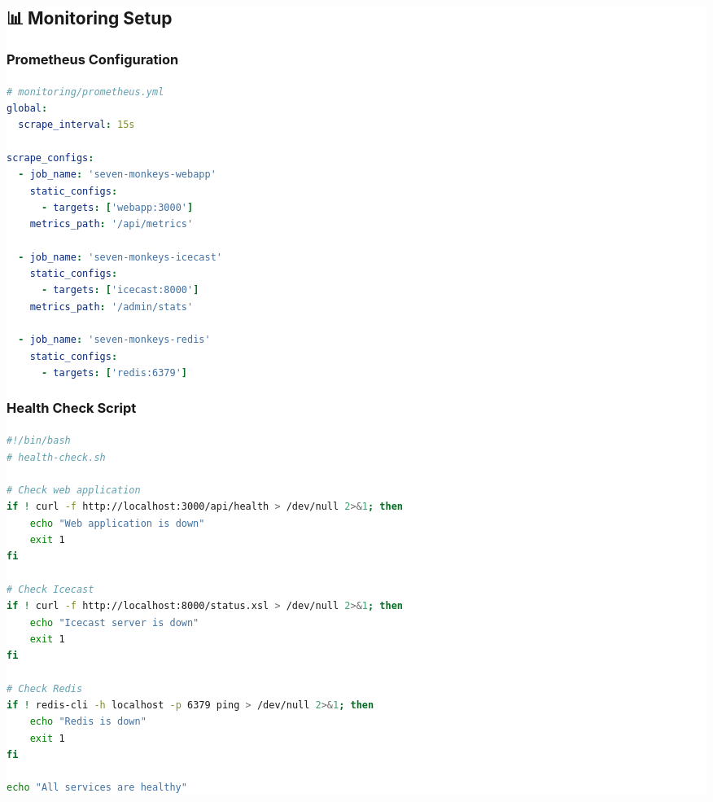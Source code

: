 ## 📊 Monitoring Setup

### Prometheus Configuration

```yaml
# monitoring/prometheus.yml
global:
  scrape_interval: 15s

scrape_configs:
  - job_name: 'seven-monkeys-webapp'
    static_configs:
      - targets: ['webapp:3000']
    metrics_path: '/api/metrics'

  - job_name: 'seven-monkeys-icecast'
    static_configs:
      - targets: ['icecast:8000']
    metrics_path: '/admin/stats'

  - job_name: 'seven-monkeys-redis'
    static_configs:
      - targets: ['redis:6379']
```

### Health Check Script

```bash
#!/bin/bash
# health-check.sh

# Check web application
if ! curl -f http://localhost:3000/api/health > /dev/null 2>&1; then
    echo "Web application is down"
    exit 1
fi

# Check Icecast
if ! curl -f http://localhost:8000/status.xsl > /dev/null 2>&1; then
    echo "Icecast server is down"
    exit 1
fi

# Check Redis
if ! redis-cli -h localhost -p 6379 ping > /dev/null 2>&1; then
    echo "Redis is down"
    exit 1
fi

echo "All services are healthy"
```
